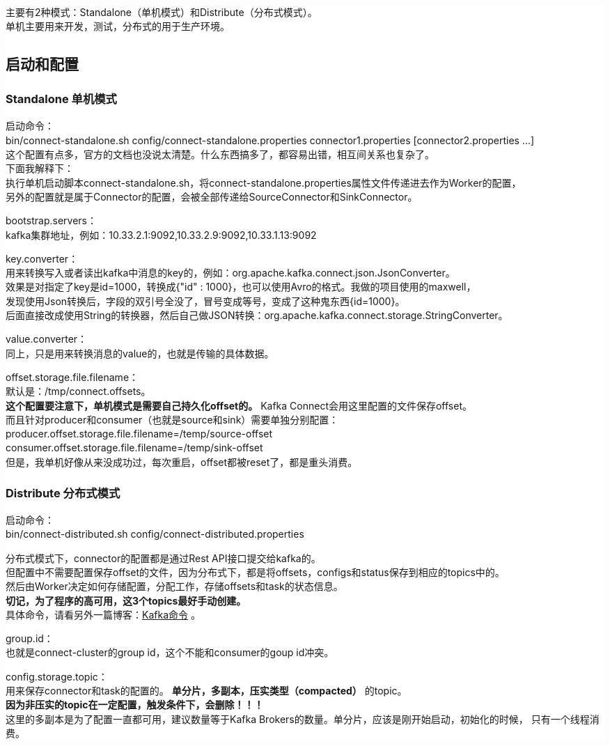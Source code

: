 主要有2种模式：Standalone（单机模式）和Distribute（分布式模式）。  
单机主要用来开发，测试，分布式的用于生产环境。  

## 启动和配置<a id="sec-1-2" name="sec-1-2"></a>

### Standalone 单机模式<a id="sec-1-2-1" name="sec-1-2-1"></a>

启动命令：  
bin/connect-standalone.sh config/connect-standalone.properties connector1.properties \[connector2.properties ...]    
这个配置有点多，官方的文档也没说太清楚。什么东西搞多了，都容易出错，相互间关系也复杂了。  
下面我解释下：    
执行单机启动脚本connect-standalone.sh，将connect-standalone.properties属性文件传递进去作为Worker的配置，  
另外的配置就是属于Connector的配置，会被全部传递给SourceConnector和SinkConnector。  

bootstrap.servers：  
kafka集群地址，例如：10.33.2.1:9092,10.33.2.9:9092,10.33.1.13:9092  

key.converter：  
用来转换写入或者读出kafka中消息的key的，例如：org.apache.kafka.connect.json.JsonConverter。  
效果是对指定了key是id=1000，转换成{"id" : 1000}，也可以使用Avro的格式。我做的项目使用的maxwell，   
发现使用Json转换后，字段的双引号全没了，冒号变成等号，变成了这种鬼东西{id=1000}。  
后面直接改成使用String的转换器，然后自己做JSON转换：org.apache.kafka.connect.storage.StringConverter。    

value.converter：  
同上，只是用来转换消息的value的，也就是传输的具体数据。  

offset.storage.file.filename：  
默认是：/tmp/connect.offsets。    
**这个配置要注意下，单机模式是需要自己持久化offset的。** Kafka Connect会用这里配置的文件保存offset。  
而且针对producer和consumer（也就是source和sink）需要单独分别配置：  
producer.offset.storage.file.filename=/temp/source-offset  
consumer.offset.storage.file.filename=/temp/sink-offset  
但是，我单机好像从来没成功过，每次重启，offset都被reset了，都是重头消费。  

### Distribute 分布式模式<a id="sec-1-2-2" name="sec-1-2-2"></a>

启动命令：  
bin/connect-distributed.sh config/connect-distributed.properties  

分布式模式下，connector的配置都是通过Rest API接口提交给kafka的。  
但配置中不需要配置保存offset的文件，因为分布式下，都是将offsets，configs和status保存到相应的topics中的。  
然后由Worker决定如何存储配置，分配工作，存储offsets和task的状态信息。  
**切记，为了程序的高可用，这3个topics最好手动创建。**    
具体命令，请看另外一篇博客：[Kafka命令](http://3gods.com/2017/02/25/Kafka-Command.html) 。

group.id：  
也就是connect-cluster的group id，这个不能和consumer的goup id冲突。  

config.storage.topic：  
用来保存connector和task的配置的。 **单分片，多副本，压实类型（compacted）** 的topic。  
**因为非压实的topic在一定配置，触发条件下，会删除！！！**  
这里的多副本是为了配置一直都可用，建议数量等于Kafka Brokers的数量。单分片，应该是刚开始启动，初始化的时候，  只有一个线程消费。  

